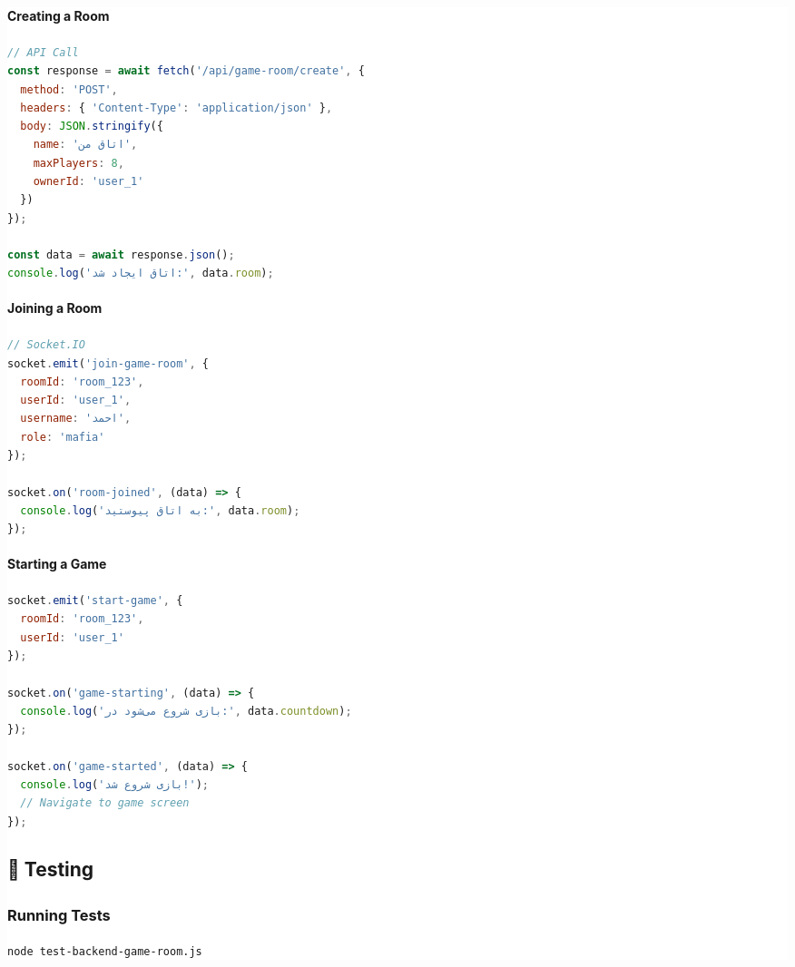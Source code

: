 #### Creating a Room
```javascript
// API Call
const response = await fetch('/api/game-room/create', {
  method: 'POST',
  headers: { 'Content-Type': 'application/json' },
  body: JSON.stringify({
    name: 'اتاق من',
    maxPlayers: 8,
    ownerId: 'user_1'
  })
});

const data = await response.json();
console.log('اتاق ایجاد شد:', data.room);
```

#### Joining a Room
```javascript
// Socket.IO
socket.emit('join-game-room', {
  roomId: 'room_123',
  userId: 'user_1',
  username: 'احمد',
  role: 'mafia'
});

socket.on('room-joined', (data) => {
  console.log('به اتاق پیوستید:', data.room);
});
```

#### Starting a Game
```javascript
socket.emit('start-game', {
  roomId: 'room_123',
  userId: 'user_1'
});

socket.on('game-starting', (data) => {
  console.log('بازی شروع می‌شود در:', data.countdown);
});

socket.on('game-started', (data) => {
  console.log('بازی شروع شد!');
  // Navigate to game screen
});
```

## 🧪 **Testing**

### Running Tests
```bash
node test-backend-game-room.js
```
